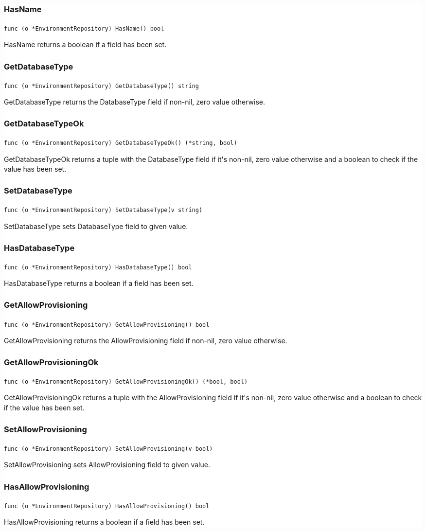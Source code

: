 ### HasName

`func (o *EnvironmentRepository) HasName() bool`

HasName returns a boolean if a field has been set.

### GetDatabaseType

`func (o *EnvironmentRepository) GetDatabaseType() string`

GetDatabaseType returns the DatabaseType field if non-nil, zero value otherwise.

### GetDatabaseTypeOk

`func (o *EnvironmentRepository) GetDatabaseTypeOk() (*string, bool)`

GetDatabaseTypeOk returns a tuple with the DatabaseType field if it's non-nil, zero value otherwise
and a boolean to check if the value has been set.

### SetDatabaseType

`func (o *EnvironmentRepository) SetDatabaseType(v string)`

SetDatabaseType sets DatabaseType field to given value.

### HasDatabaseType

`func (o *EnvironmentRepository) HasDatabaseType() bool`

HasDatabaseType returns a boolean if a field has been set.

### GetAllowProvisioning

`func (o *EnvironmentRepository) GetAllowProvisioning() bool`

GetAllowProvisioning returns the AllowProvisioning field if non-nil, zero value otherwise.

### GetAllowProvisioningOk

`func (o *EnvironmentRepository) GetAllowProvisioningOk() (*bool, bool)`

GetAllowProvisioningOk returns a tuple with the AllowProvisioning field if it's non-nil, zero value otherwise
and a boolean to check if the value has been set.

### SetAllowProvisioning

`func (o *EnvironmentRepository) SetAllowProvisioning(v bool)`

SetAllowProvisioning sets AllowProvisioning field to given value.

### HasAllowProvisioning

`func (o *EnvironmentRepository) HasAllowProvisioning() bool`

HasAllowProvisioning returns a boolean if a field has been set.
